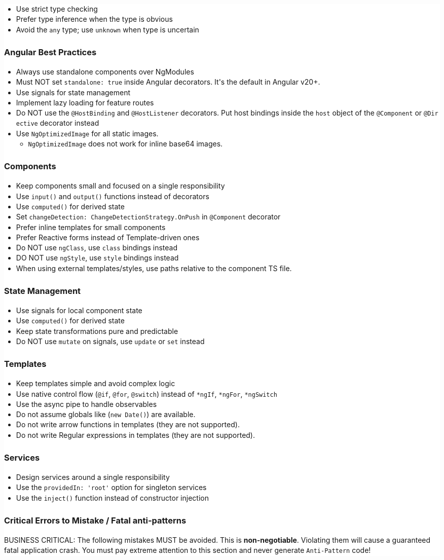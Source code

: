 - Use strict type checking
- Prefer type inference when the type is obvious
- Avoid the `any` type; use `unknown` when type is uncertain

### Angular Best Practices

- Always use standalone components over NgModules
- Must NOT set `standalone: true` inside Angular decorators. It's the default in Angular v20+.
- Use signals for state management
- Implement lazy loading for feature routes
- Do NOT use the `@HostBinding` and `@HostListener` decorators. Put host bindings inside the `host` object of the `@Component` or `@Directive` decorator instead
- Use `NgOptimizedImage` for all static images.
  - `NgOptimizedImage` does not work for inline base64 images.

### Components

- Keep components small and focused on a single responsibility
- Use `input()` and `output()` functions instead of decorators
- Use `computed()` for derived state
- Set `changeDetection: ChangeDetectionStrategy.OnPush` in `@Component` decorator
- Prefer inline templates for small components
- Prefer Reactive forms instead of Template-driven ones
- Do NOT use `ngClass`, use `class` bindings instead
- DO NOT use `ngStyle`, use `style` bindings instead
- When using external templates/styles, use paths relative to the component TS file.

### State Management

- Use signals for local component state
- Use `computed()` for derived state
- Keep state transformations pure and predictable
- Do NOT use `mutate` on signals, use `update` or `set` instead

### Templates

- Keep templates simple and avoid complex logic
- Use native control flow (`@if`, `@for`, `@switch`) instead of `*ngIf`, `*ngFor`, `*ngSwitch`
- Use the async pipe to handle observables
- Do not assume globals like (`new Date()`) are available.
- Do not write arrow functions in templates (they are not supported).
- Do not write Regular expressions in templates (they are not supported).


### Services

- Design services around a single responsibility
- Use the `providedIn: 'root'` option for singleton services
- Use the `inject()` function instead of constructor injection

### Critical Errors to Mistake / Fatal anti-patterns
BUSINESS CRITICAL: The following mistakes MUST be avoided. This is **non-negotiable**.
Violating them will cause a guaranteed fatal application crash.
You must pay extreme attention to this section and never generate `Anti-Pattern` code!
